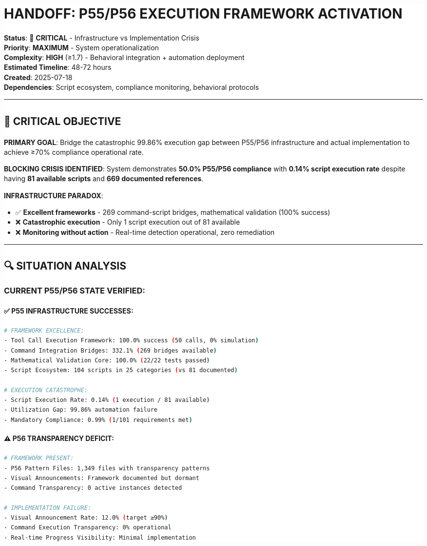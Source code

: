 # HANDOFF: P55/P56 EXECUTION FRAMEWORK ACTIVATION

**Status**: 🚨 **CRITICAL** - Infrastructure vs Implementation Crisis  
**Priority**: **MAXIMUM** - System operationalization  
**Complexity**: **HIGH** (≥1.7) - Behavioral integration + automation deployment  
**Estimated Timeline**: 48-72 hours  
**Created**: 2025-07-18  
**Dependencies**: Script ecosystem, compliance monitoring, behavioral protocols

---

## 🎯 **CRITICAL OBJECTIVE**

**PRIMARY GOAL**: Bridge the catastrophic 99.86% execution gap between P55/P56 infrastructure and actual implementation to achieve ≥70% compliance operational rate.

**BLOCKING CRISIS IDENTIFIED**: System demonstrates **50.0% P55/P56 compliance** with **0.14% script execution rate** despite having **81 available scripts** and **669 documented references**.

**INFRASTRUCTURE PARADOX**: 
- ✅ **Excellent frameworks** - 269 command-script bridges, mathematical validation (100% success)
- ❌ **Catastrophic execution** - Only 1 script execution out of 81 available
- ❌ **Monitoring without action** - Real-time detection operational, zero remediation

---

## 🔍 **SITUATION ANALYSIS**

### **CURRENT P55/P56 STATE VERIFIED**:

#### ✅ **P55 INFRASTRUCTURE SUCCESSES**:
```bash
# FRAMEWORK EXCELLENCE:
- Tool Call Execution Framework: 100.0% success (50 calls, 0% simulation)
- Command Integration Bridges: 332.1% (269 bridges available)  
- Mathematical Validation Core: 100.0% (22/22 tests passed)
- Script Ecosystem: 104 scripts in 25 categories (vs 81 documented)

# EXECUTION CATASTROPHE:
- Script Execution Rate: 0.14% (1 execution / 81 available)
- Utilization Gap: 99.86% automation failure
- Mandatory Compliance: 0.99% (1/101 requirements met)
```

#### ⚠️ **P56 TRANSPARENCY DEFICIT**:
```bash
# FRAMEWORK PRESENT:
- P56 Pattern Files: 1,349 files with transparency patterns
- Visual Announcements: Framework documented but dormant
- Command Transparency: 0 active instances detected

# IMPLEMENTATION FAILURE:
- Visual Announcement Rate: 12.0% (target ≥90%)
- Command Execution Transparency: 0% operational
- Real-time Progress Visibility: Minimal implementation
```
